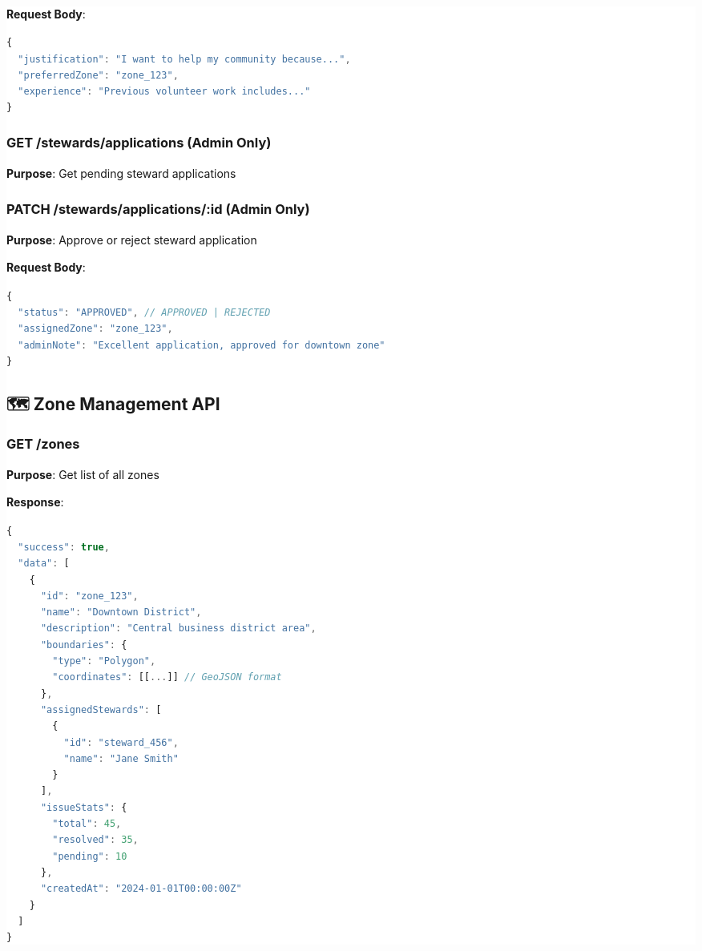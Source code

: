 **Request Body**:
```javascript
{
  "justification": "I want to help my community because...",
  "preferredZone": "zone_123",
  "experience": "Previous volunteer work includes..."
}
```

### GET /stewards/applications (Admin Only)
**Purpose**: Get pending steward applications

### PATCH /stewards/applications/:id (Admin Only)
**Purpose**: Approve or reject steward application

**Request Body**:
```javascript
{
  "status": "APPROVED", // APPROVED | REJECTED
  "assignedZone": "zone_123",
  "adminNote": "Excellent application, approved for downtown zone"
}
```

## 🗺️ Zone Management API

### GET /zones
**Purpose**: Get list of all zones

**Response**:
```javascript
{
  "success": true,
  "data": [
    {
      "id": "zone_123",
      "name": "Downtown District",
      "description": "Central business district area",
      "boundaries": {
        "type": "Polygon",
        "coordinates": [[...]] // GeoJSON format
      },
      "assignedStewards": [
        {
          "id": "steward_456",
          "name": "Jane Smith"
        }
      ],
      "issueStats": {
        "total": 45,
        "resolved": 35,
        "pending": 10
      },
      "createdAt": "2024-01-01T00:00:00Z"
    }
  ]
}
```
